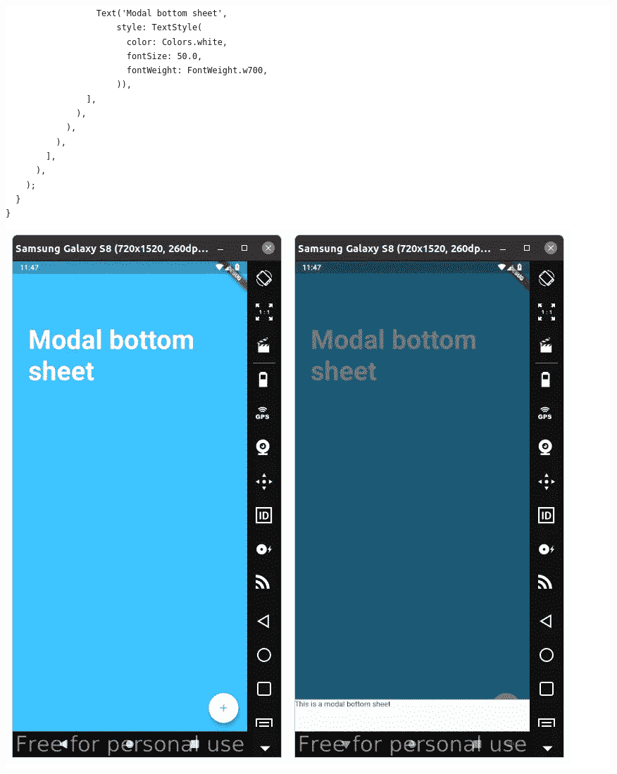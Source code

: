 ```
                  Text('Modal bottom sheet',
                      style: TextStyle(
                        color: Colors.white,
                        fontSize: 50.0,
                        fontWeight: FontWeight.w700,
                      )),
                ],
              ),
            ),
          ),
        ],
      ),
    );
  }
}
```

![](img/6bf224dbc0564b8014eb9bc655b8cb3c.png)
